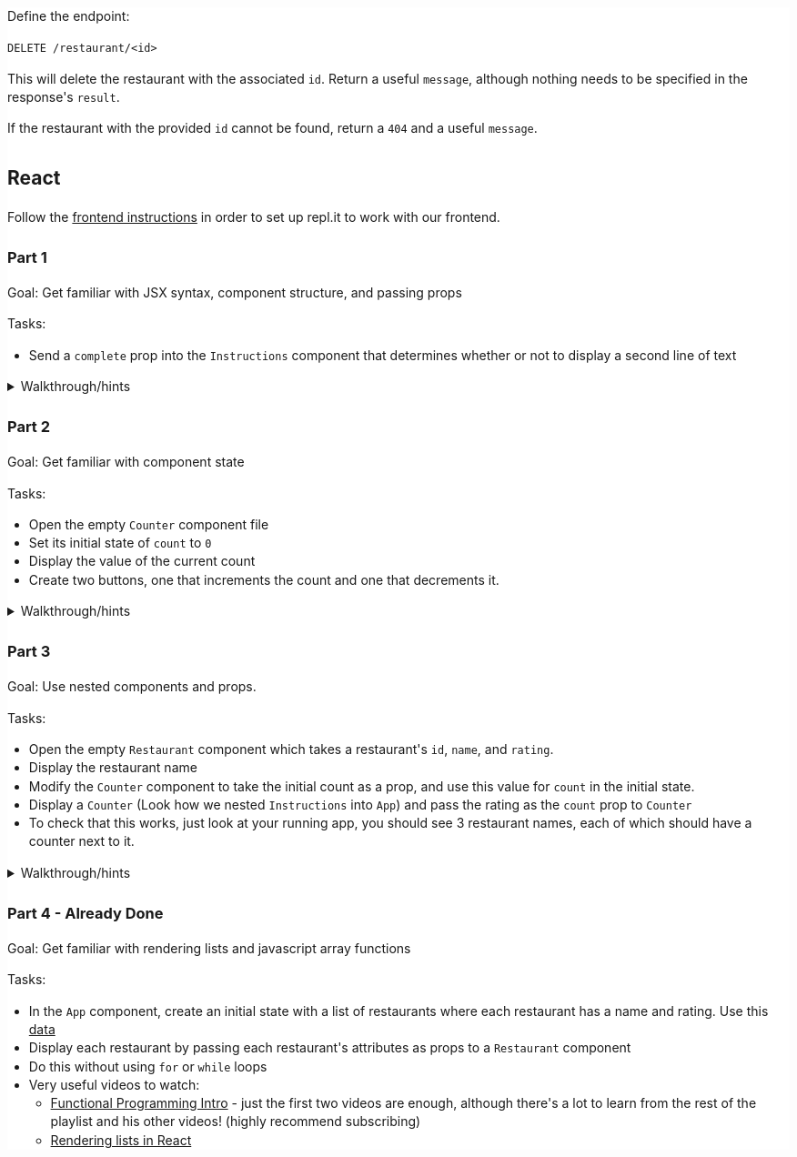 Define the endpoint:

```
DELETE /restaurant/<id>
```

This will delete the restaurant with the associated `id`. Return a useful `message`, although nothing needs to be specified in the response's `result`.

If the restaurant with the provided `id` cannot be found, return a `404` and a useful `message`.

## React
Follow the [frontend instructions](frontend/README.md) in order to set up repl.it to work with our frontend.
### Part 1

Goal: Get familiar with JSX syntax, component structure, and passing props

Tasks:
* Send a `complete` prop into the `Instructions` component that determines whether or not to display a second line of text

<details><summary>Walkthrough/hints</summary></details>

### Part 2
Goal: Get familiar with component state

Tasks:
* Open the empty `Counter` component file
* Set its initial state of `count` to `0`
* Display the value of the current count
* Create two buttons, one that increments the count and one that decrements it.

<details><summary>Walkthrough/hints</summary></details>


### Part 3
Goal: Use nested components and props.

Tasks:
* Open the empty `Restaurant` component which takes a restaurant's `id`, `name`, and `rating`.
* Display the restaurant name
* Modify the `Counter` component to take the initial count as a prop, and use this value for `count` in the initial state.
* Display a `Counter` (Look how we nested `Instructions` into `App`) and pass the rating as the `count` prop to `Counter`
* To check that this works, just look at your running app, you should see 3 restaurant names, each of which should have a counter next to it.

<details><summary>Walkthrough/hints</summary></details>

### Part 4 - Already Done
Goal: Get familiar with rendering lists and javascript array functions

Tasks:
* In the `App` component, create an initial state with a list of restaurants where each restaurant has a name and rating. Use this [data](backend/mockdb/dummy_data.py)
* Display each restaurant by passing each restaurant's attributes as props to a `Restaurant` component
* Do this without using `for` or `while` loops
* Very useful videos to watch:
   * [Functional Programming Intro](https://www.youtube.com/watch?v=BMUiFMZr7vk&index=1&list=PL0zVEGEvSaeEd9hlmCXrk5yUyqUag-n84) - just the first two videos are enough, although there's a lot to learn from the rest of the playlist and his other videos! (highly recommend subscribing)
   * [Rendering lists in React](https://egghead.io/lessons/egghead-use-the-key-prop-when-rendering-a-list-with-react)
